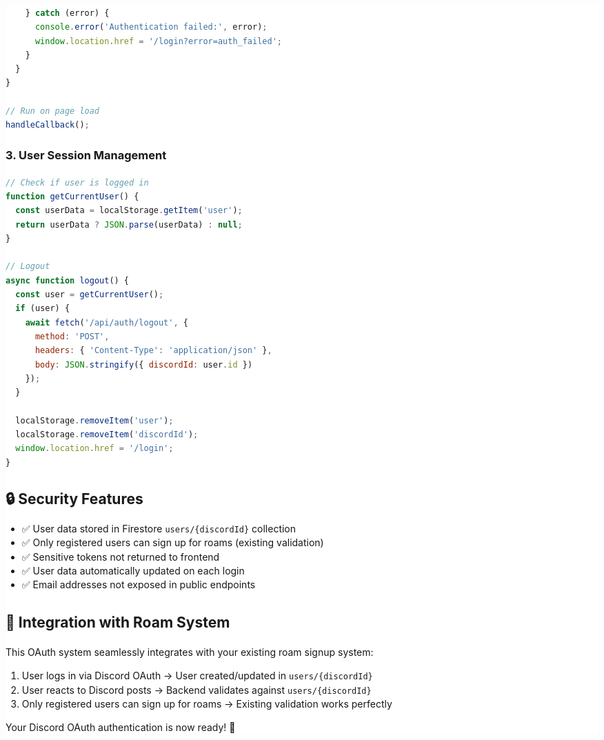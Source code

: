 ```javascript
    } catch (error) {
      console.error('Authentication failed:', error);
      window.location.href = '/login?error=auth_failed';
    }
  }
}

// Run on page load
handleCallback();
```

### 3. User Session Management
```javascript
// Check if user is logged in
function getCurrentUser() {
  const userData = localStorage.getItem('user');
  return userData ? JSON.parse(userData) : null;
}

// Logout
async function logout() {
  const user = getCurrentUser();
  if (user) {
    await fetch('/api/auth/logout', {
      method: 'POST',
      headers: { 'Content-Type': 'application/json' },
      body: JSON.stringify({ discordId: user.id })
    });
  }
  
  localStorage.removeItem('user');
  localStorage.removeItem('discordId');
  window.location.href = '/login';
}
```

## 🔒 Security Features

- ✅ User data stored in Firestore `users/{discordId}` collection
- ✅ Only registered users can sign up for roams (existing validation)
- ✅ Sensitive tokens not returned to frontend
- ✅ User data automatically updated on each login
- ✅ Email addresses not exposed in public endpoints

## 🎯 Integration with Roam System

This OAuth system seamlessly integrates with your existing roam signup system:
1. User logs in via Discord OAuth → User created/updated in `users/{discordId}`
2. User reacts to Discord posts → Backend validates against `users/{discordId}`
3. Only registered users can sign up for roams → Existing validation works perfectly

Your Discord OAuth authentication is now ready! 🚀